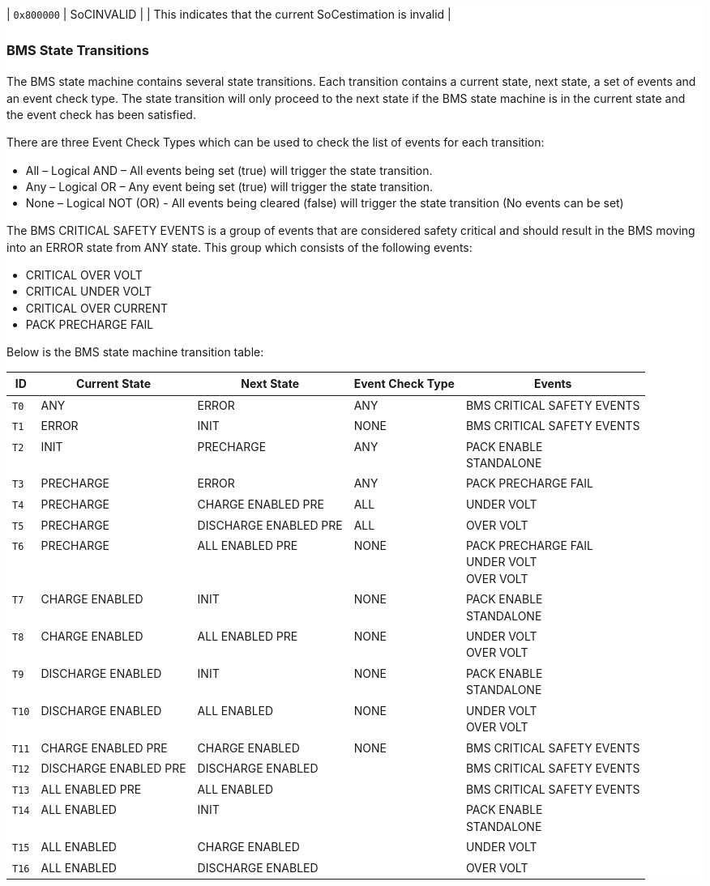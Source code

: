 | `0x800000` | SoCINVALID           |            | This indicates that the current SoCestimation is invalid | 

### BMS State Transitions

The BMS state machine contains several state transitions. Each transition contains a current state, next state, a set of events and an event check type. The state transition will only proceed to the next state if the BMS state machine is in the current state and the event check has been satisfied. 

There are three Event Check Types which can be used to check the list of events for each transition:

-	All – Logical AND – All events being set (true) will trigger the state transition.
-	Any – Logical OR – Any event being set (true) will trigger the state transition.
-	None – Logical NOT (OR) - All events being cleared (false) will trigger the state transition (No events can be set)

The BMS CRITICAL SAFETY EVENTS is a group of events that are considered safety critical and should result in the BMS moving into an ERROR state from ANY state. This group which consists of the following events:

-	CRITICAL OVER VOLT
-	CRITICAL UNDER VOLT
-	CRITICAL OVER CURRENT
-	PACK PRECHARGE FAIL

Below is the BMS state machine transition table:

| ID    | Current State         | Next State            | Event Check Type | Events                             | 
|-------|-----------------------|-----------------------|------|------------------------------------------------|
| `T0`  | ANY                   | ERROR                 | ANY  | BMS CRITICAL SAFETY EVENTS                     |
| `T1`  | ERROR                 | INIT                  | NONE | BMS CRITICAL SAFETY EVENTS                     |
| `T2`  | INIT                  | PRECHARGE             | ANY  | PACK ENABLE<br>STANDALONE                      | 
| `T3`  | PRECHARGE             | ERROR                 | ANY  | PACK PRECHARGE FAIL                            |
| `T4`  | PRECHARGE             | CHARGE ENABLED PRE    | ALL  | UNDER VOLT                                     |
| `T5`  | PRECHARGE             | DISCHARGE ENABLED PRE | ALL  | OVER VOLT                                      | 
| `T6`  | PRECHARGE             | ALL ENABLED PRE       | NONE | PACK PRECHARGE FAIL<br>UNDER VOLT<br>OVER VOLT | 
| `T7`  | CHARGE ENABLED        | INIT                  | NONE | PACK ENABLE<br>STANDALONE                      | 
| `T8`  | CHARGE ENABLED        | ALL ENABLED PRE       | NONE | UNDER VOLT<br>OVER VOLT                        |
| `T9`  | DISCHARGE ENABLED     | INIT                  | NONE | PACK ENABLE<br>STANDALONE                      |
| `T10` | DISCHARGE ENABLED     | ALL ENABLED           | NONE | UNDER VOLT<br>OVER VOLT                        | 
| `T11` | CHARGE ENABLED PRE    | CHARGE ENABLED        | NONE | BMS CRITICAL SAFETY EVENTS                     |
| `T12` | DISCHARGE ENABLED PRE | DISCHARGE ENABLED     |      | BMS CRITICAL SAFETY EVENTS                     |   
| `T13` | ALL ENABLED PRE       | ALL ENABLED           |      | BMS CRITICAL SAFETY EVENTS                     | 
| `T14` | ALL ENABLED           | INIT                  |      | PACK ENABLE<br>STANDALONE                      |
| `T15` | ALL ENABLED           | CHARGE ENABLED        |      | UNDER VOLT                                     | 
| `T16` | ALL ENABLED           | DISCHARGE ENABLED     |      | OVER VOLT                                      | 
